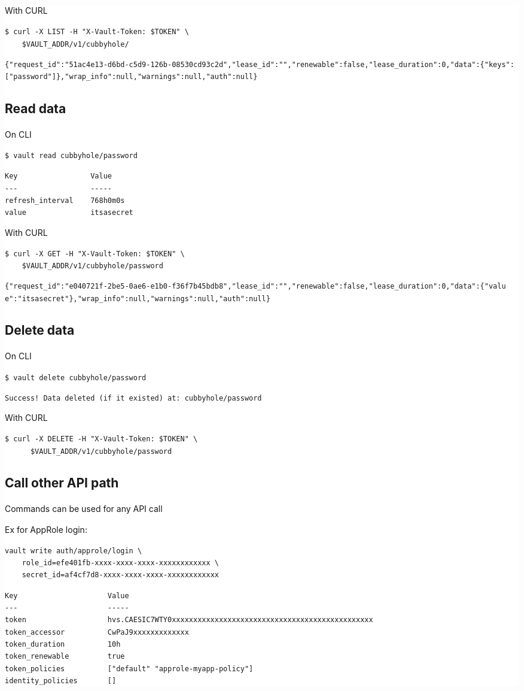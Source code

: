 With CURL
```
$ curl -X LIST -H "X-Vault-Token: $TOKEN" \
    $VAULT_ADDR/v1/cubbyhole/
```
```
{"request_id":"51ac4e13-d6bd-c5d9-126b-08530cd93c2d","lease_id":"","renewable":false,"lease_duration":0,"data":{"keys":["password"]},"wrap_info":null,"warnings":null,"auth":null}
```


## Read data
On CLI
```
$ vault read cubbyhole/password
```
```
Key                 Value
---                 -----
refresh_interval    768h0m0s
value               itsasecret
```

With CURL
```
$ curl -X GET -H "X-Vault-Token: $TOKEN" \
    $VAULT_ADDR/v1/cubbyhole/password
```
```
{"request_id":"e040721f-2be5-0ae6-e1b0-f36f7b45bdb8","lease_id":"","renewable":false,"lease_duration":0,"data":{"value":"itsasecret"},"wrap_info":null,"warnings":null,"auth":null}
```


## Delete data
On CLI
```
$ vault delete cubbyhole/password
```
```
Success! Data deleted (if it existed) at: cubbyhole/password
```

With CURL
```
$ curl -X DELETE -H "X-Vault-Token: $TOKEN" \
      $VAULT_ADDR/v1/cubbyhole/password
```


## Call other API path

Commands can be used for any API call

Ex for AppRole login:
```
vault write auth/approle/login \
    role_id=efe401fb-xxxx-xxxx-xxxx-xxxxxxxxxxxx \
    secret_id=af4cf7d8-xxxx-xxxx-xxxx-xxxxxxxxxxxx
```
```
Key                     Value
---                     -----
token                   hvs.CAESIC7WTY0xxxxxxxxxxxxxxxxxxxxxxxxxxxxxxxxxxxxxxxxxxxxxxx
token_accessor          CwPaJ9xxxxxxxxxxxxx
token_duration          10h
token_renewable         true
token_policies          ["default" "approle-myapp-policy"]
identity_policies       []
```